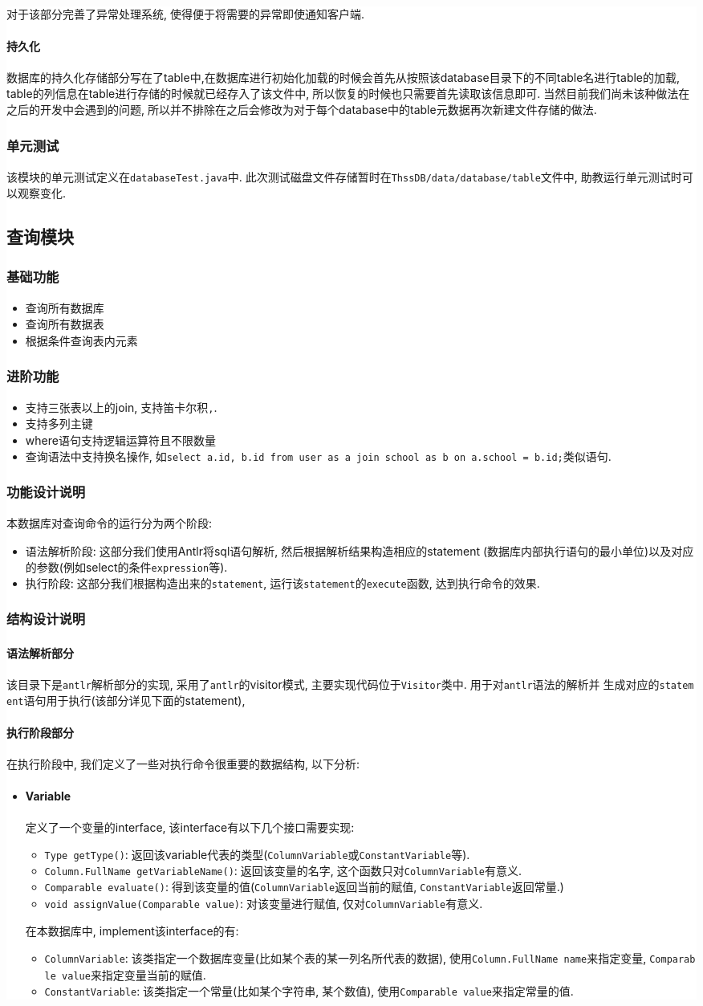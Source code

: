 对于该部分完善了异常处理系统, 使得便于将需要的异常即使通知客户端. 

#### 持久化
数据库的持久化存储部分写在了table中,在数据库进行初始化加载的时候会首先从按照该database目录下的不同table名进行table的加载, table的列信息在table进行存储的时候就已经存入了该文件中, 所以恢复的时候也只需要首先读取该信息即可. 当然目前我们尚未该种做法在之后的开发中会遇到的问题, 所以并不排除在之后会修改为对于每个database中的table元数据再次新建文件存储的做法.


### 单元测试
该模块的单元测试定义在`databaseTest.java`中. 此次测试磁盘文件存储暂时在`ThssDB/data/database/table`文件中, 助教运行单元测试时可以观察变化.


## 查询模块
### 基础功能
- 查询所有数据库
- 查询所有数据表
- 根据条件查询表内元素

### 进阶功能
- 支持三张表以上的join, 支持笛卡尔积`,`.
- 支持多列主键
- where语句支持逻辑运算符且不限数量
- 查询语法中支持换名操作, 如`select a.id, b.id from user as a join school as b on a.school = b.id;`类似语句.

### 功能设计说明
本数据库对查询命令的运行分为两个阶段:

- 语法解析阶段: 这部分我们使用Antlr将sql语句解析, 然后根据解析结果构造相应的statement
(数据库内部执行语句的最小单位)以及对应的参数(例如select的条件`expression`等).
- 执行阶段: 这部分我们根据构造出来的`statement`, 运行该`statement`的`execute`函数, 
达到执行命令的效果.

### 结构设计说明
#### 语法解析部分
该目录下是`antlr`解析部分的实现, 采用了`antlr`的visitor模式, 主要实现代码位于`Visitor`类中. 用于对`antlr`语法的解析并
生成对应的`statement`语句用于执行(该部分详见下面的statement), 

#### 执行阶段部分
在执行阶段中, 我们定义了一些对执行命令很重要的数据结构, 以下分析:

- #### Variable
    定义了一个变量的interface, 该interface有以下几个接口需要实现:

    - `Type getType()`: 返回该variable代表的类型(`ColumnVariable`或`ConstantVariable`等).
    - `Column.FullName getVariableName()`: 返回该变量的名字, 这个函数只对`ColumnVariable`有意义.
    - `Comparable evaluate()`: 得到该变量的值(`ColumnVariable`返回当前的赋值, `ConstantVariable`返回常量.)
    - `void assignValue(Comparable value)`: 对该变量进行赋值, 仅对`ColumnVariable`有意义.

    在本数据库中, implement该interface的有:

    - `ColumnVariable`: 该类指定一个数据库变量(比如某个表的某一列名所代表的数据), 
    使用`Column.FullName name`来指定变量, `Comparable value`来指定变量当前的赋值. 
    - `ConstantVariable`: 该类指定一个常量(比如某个字符串, 某个数值), 
    使用`Comparable value`来指定常量的值.
